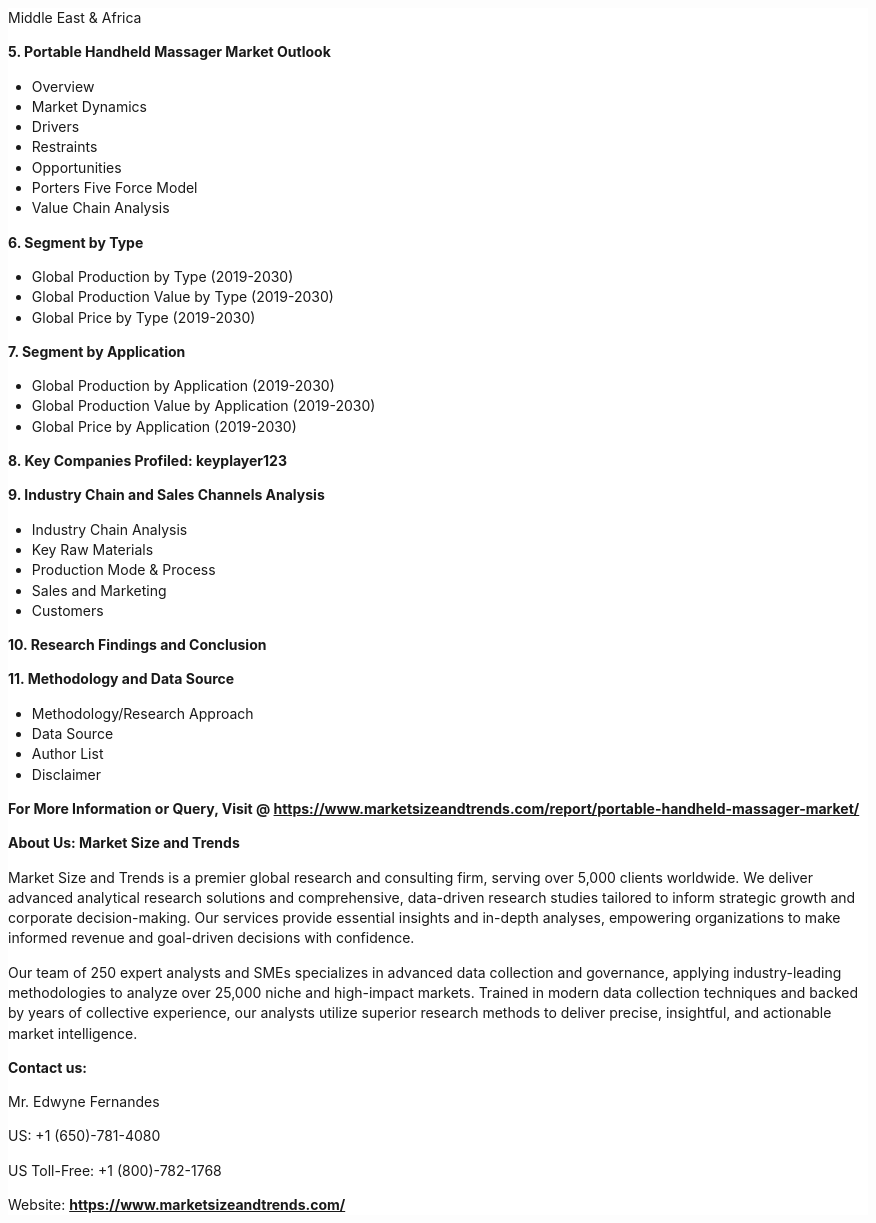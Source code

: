 Middle East &amp; Africa</li></ul><p><strong>5. Portable Handheld Massager Market Outlook</strong></p><ul><li>Overview</li><li>Market Dynamics</li><li>Drivers</li><li>Restraints</li><li>Opportunities</li><li>Porters Five Force Model</li><li>Value Chain Analysis&nbsp;</li></ul><p><strong>6. Segment by Type</strong></p><ul><li>Global Production by Type (2019-2030)</li><li>Global Production Value by Type (2019-2030)</li><li>Global Price by Type (2019-2030)</li></ul><p><strong>7. Segment by Application</strong></p><ul><li>Global Production by Application (2019-2030)</li><li>Global Production Value by Application (2019-2030)</li><li>Global Price by Application (2019-2030)</li></ul><p><strong>8. Key Companies Profiled: keyplayer123</strong></p><p><strong>9. Industry Chain and Sales Channels Analysis</strong></p><ul><li>Industry Chain Analysis</li><li>Key Raw Materials</li><li>Production Mode &amp; Process</li><li>Sales and Marketing</li><li>Customers</li></ul><p><strong>10. Research Findings and Conclusion</strong></p><p><strong>11. Methodology and Data Source</strong></p><ul><li>Methodology/Research Approach</li><li>Data Source</li><li>Author List</li><li>Disclaimer</li></ul></p><p><strong>For More Information or Query, Visit @ <a href="https://www.marketsizeandtrends.com/report/portable-handheld-massager-market/">https://www.marketsizeandtrends.com/report/portable-handheld-massager-market/</a></strong></p><p><strong>About Us: Market Size and Trends</strong></p><p>Market Size and Trends is a premier global research and consulting firm, serving over 5,000 clients worldwide. We deliver advanced analytical research solutions and comprehensive, data-driven research studies tailored to inform strategic growth and corporate decision-making. Our services provide essential insights and in-depth analyses, empowering organizations to make informed revenue and goal-driven decisions with confidence.</p><p>Our team of 250 expert analysts and SMEs specializes in advanced data collection and governance, applying industry-leading methodologies to analyze over 25,000 niche and high-impact markets. Trained in modern data collection techniques and backed by years of collective experience, our analysts utilize superior research methods to deliver precise, insightful, and actionable market intelligence.</p><p><strong>Contact us:</strong></p><p>Mr. Edwyne Fernandes</p><p>US: +1 (650)-781-4080</p><p>US Toll-Free: +1 (800)-782-1768</p><p>Website: <strong><a href="https://www.marketsizeandtrends.com/">https://www.marketsizeandtrends.com/</a></strong></p>
